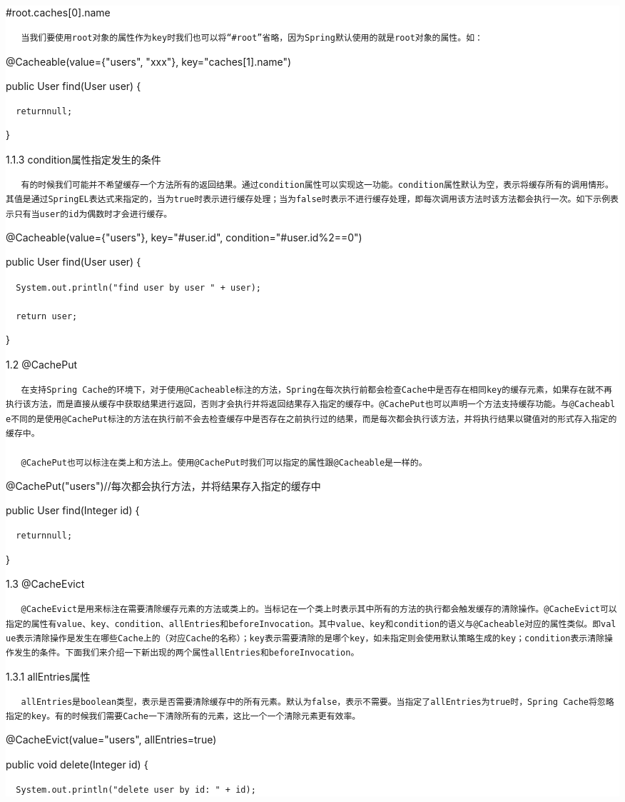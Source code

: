 
#root.caches[0].name

 

       当我们要使用root对象的属性作为key时我们也可以将“#root”省略，因为Spring默认使用的就是root对象的属性。如：

   @Cacheable(value={"users", "xxx"}, key="caches[1].name")

   public User find(User user) {

      returnnull;

   }

 
1.1.3  condition属性指定发生的条件

       有的时候我们可能并不希望缓存一个方法所有的返回结果。通过condition属性可以实现这一功能。condition属性默认为空，表示将缓存所有的调用情形。其值是通过SpringEL表达式来指定的，当为true时表示进行缓存处理；当为false时表示不进行缓存处理，即每次调用该方法时该方法都会执行一次。如下示例表示只有当user的id为偶数时才会进行缓存。

   @Cacheable(value={"users"}, key="#user.id", condition="#user.id%2==0")

   public User find(User user) {

      System.out.println("find user by user " + user);

      return user;

   }

 
1.2     @CachePut

       在支持Spring Cache的环境下，对于使用@Cacheable标注的方法，Spring在每次执行前都会检查Cache中是否存在相同key的缓存元素，如果存在就不再执行该方法，而是直接从缓存中获取结果进行返回，否则才会执行并将返回结果存入指定的缓存中。@CachePut也可以声明一个方法支持缓存功能。与@Cacheable不同的是使用@CachePut标注的方法在执行前不会去检查缓存中是否存在之前执行过的结果，而是每次都会执行该方法，并将执行结果以键值对的形式存入指定的缓存中。

       @CachePut也可以标注在类上和方法上。使用@CachePut时我们可以指定的属性跟@Cacheable是一样的。

   @CachePut("users")//每次都会执行方法，并将结果存入指定的缓存中

   public User find(Integer id) {

      returnnull;

   }

 
1.3     @CacheEvict

       @CacheEvict是用来标注在需要清除缓存元素的方法或类上的。当标记在一个类上时表示其中所有的方法的执行都会触发缓存的清除操作。@CacheEvict可以指定的属性有value、key、condition、allEntries和beforeInvocation。其中value、key和condition的语义与@Cacheable对应的属性类似。即value表示清除操作是发生在哪些Cache上的（对应Cache的名称）；key表示需要清除的是哪个key，如未指定则会使用默认策略生成的key；condition表示清除操作发生的条件。下面我们来介绍一下新出现的两个属性allEntries和beforeInvocation。
1.3.1  allEntries属性

       allEntries是boolean类型，表示是否需要清除缓存中的所有元素。默认为false，表示不需要。当指定了allEntries为true时，Spring Cache将忽略指定的key。有的时候我们需要Cache一下清除所有的元素，这比一个一个清除元素更有效率。

   @CacheEvict(value="users", allEntries=true)

   public void delete(Integer id) {

      System.out.println("delete user by id: " + id);
